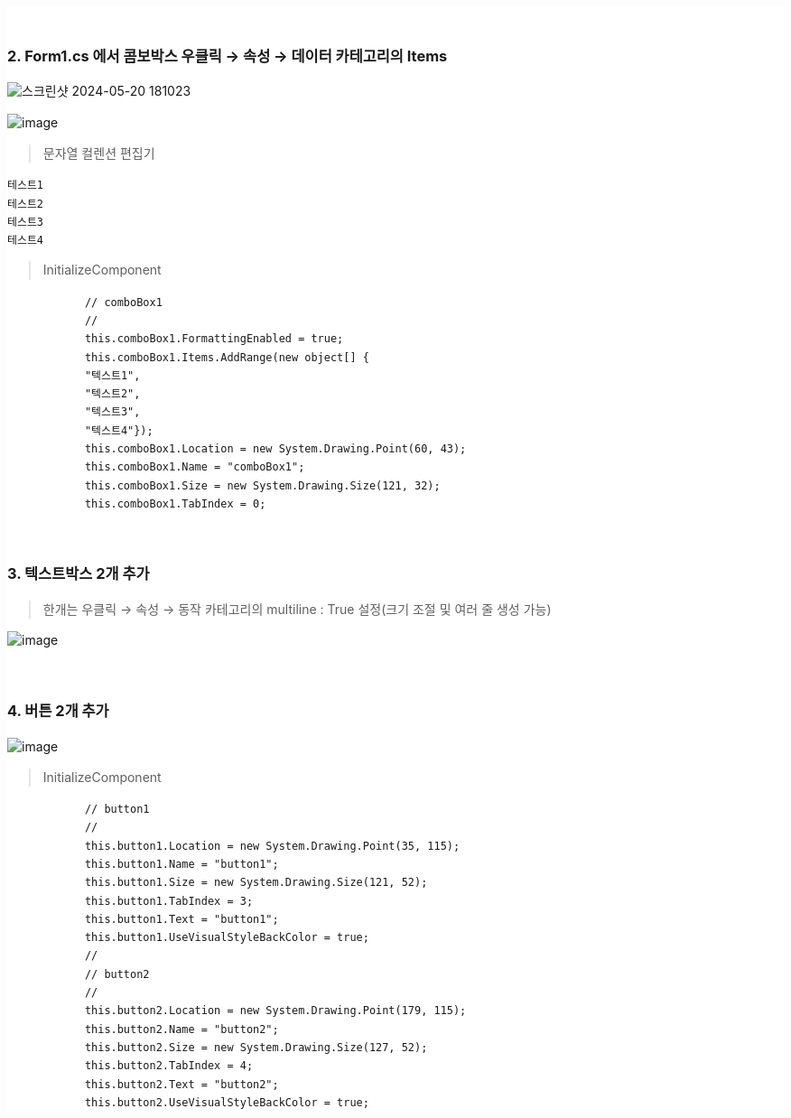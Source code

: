 <br>

### 2. Form1.cs 에서 콤보박스 우클릭 → 속성 → 데이터 카테고리의 Items 

![스크린샷 2024-05-20 181023](https://github.com/silverywaves/EMBEDDED/assets/155939946/cd90855a-cba6-4f0b-a9b0-1a9fbc842dff)

![image](https://github.com/silverywaves/EMBEDDED/assets/155939946/a018ba29-fc77-4de6-87c9-d0ff1a0cda27)

> 문자열 컬렌션 편집기
```
테스트1
테스트2
테스트3
테스트4
```

> InitializeComponent
```
            // comboBox1
            // 
            this.comboBox1.FormattingEnabled = true;
            this.comboBox1.Items.AddRange(new object[] {
            "텍스트1",
            "텍스트2",
            "텍스트3",
            "텍스트4"});
            this.comboBox1.Location = new System.Drawing.Point(60, 43);
            this.comboBox1.Name = "comboBox1";
            this.comboBox1.Size = new System.Drawing.Size(121, 32);
            this.comboBox1.TabIndex = 0;
```

<br>

### 3. 텍스트박스 2개 추가
> 한개는 우클릭 → 속성 → 동작 카테고리의 multiline : True 설정(크기 조절 및 여러 줄 생성 가능)

![image](https://github.com/silverywaves/EMBEDDED/assets/155939946/4eb95d8a-d676-437f-b3c7-f257390fd8cd)

<br>

### 4. 버튼 2개 추가
![image](https://github.com/silverywaves/EMBEDDED/assets/155939946/32c8c9a6-2daf-438f-8362-2394e7f03599)

> InitializeComponent
```
            // button1
            // 
            this.button1.Location = new System.Drawing.Point(35, 115);
            this.button1.Name = "button1";
            this.button1.Size = new System.Drawing.Size(121, 52);
            this.button1.TabIndex = 3;
            this.button1.Text = "button1";
            this.button1.UseVisualStyleBackColor = true;
            // 
            // button2
            // 
            this.button2.Location = new System.Drawing.Point(179, 115);
            this.button2.Name = "button2";
            this.button2.Size = new System.Drawing.Size(127, 52);
            this.button2.TabIndex = 4;
            this.button2.Text = "button2";
            this.button2.UseVisualStyleBackColor = true;
```
